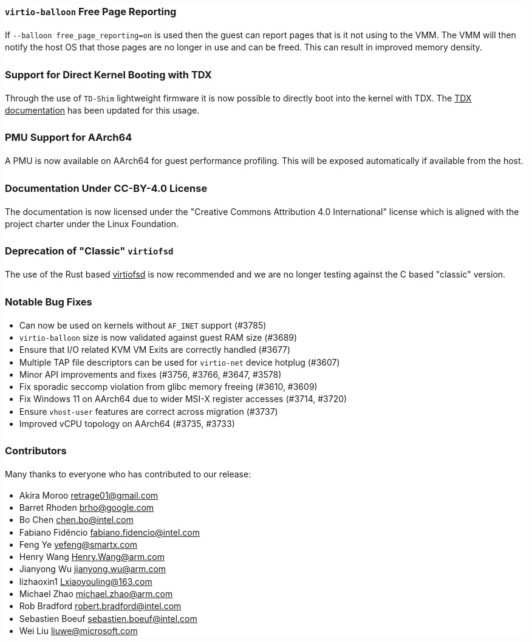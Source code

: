 ### `virtio-balloon` Free Page Reporting

If `--balloon free_page_reporting=on` is used then the guest can report pages
that is it not using to the VMM. The VMM will then notify the host OS that
those pages are no longer in use and can be freed. This can result in improved
memory density.

### Support for Direct Kernel Booting with TDX

Through the use of `TD-Shim` lightweight firmware it is now possible to
directly boot into the kernel with TDX. The [TDX
documentation](https://github.com/cloud-hypervisor/cloud-hypervisor/blob/main/docs/intel_tdx.md#tdshim)
has been updated for this usage.

### PMU Support for AArch64

A PMU is now available on AArch64 for guest performance profiling. This will be
exposed automatically if available from the host.

### Documentation Under CC-BY-4.0 License

The documentation is now licensed under the "Creative Commons Attribution 4.0
International" license which is aligned with the project charter under the
Linux Foundation.

### Deprecation of "Classic" `virtiofsd`

The use of the Rust based [virtiofsd](https://gitlab.com/virtio-fs/virtiofsd)
is now recommended and we are no longer testing against the C based "classic"
version.

### Notable Bug Fixes

* Can now be used on kernels without `AF_INET` support (#3785)
* `virtio-balloon` size is now validated against guest RAM size (#3689)
* Ensure that I/O related KVM VM Exits are correctly handled (#3677)
* Multiple TAP file descriptors can be used for `virtio-net` device hotplug (#3607)
* Minor API improvements and fixes (#3756, #3766, #3647, #3578)
* Fix sporadic seccomp violation from glibc memory freeing (#3610, #3609)
* Fix Windows 11 on AArch64 due to wider MSI-X register accesses (#3714, #3720)
* Ensure `vhost-user` features are correct across migration (#3737)
* Improved vCPU topology on AArch64 (#3735, #3733)

### Contributors

Many thanks to everyone who has contributed to our release:

* Akira Moroo <retrage01@gmail.com>
* Barret Rhoden <brho@google.com>
* Bo Chen <chen.bo@intel.com>
* Fabiano Fidêncio <fabiano.fidencio@intel.com>
* Feng Ye <yefeng@smartx.com>
* Henry Wang <Henry.Wang@arm.com>
* Jianyong Wu <jianyong.wu@arm.com>
* lizhaoxin1 <Lxiaoyouling@163.com>
* Michael Zhao <michael.zhao@arm.com>
* Rob Bradford <robert.bradford@intel.com>
* Sebastien Boeuf <sebastien.boeuf@intel.com>
* Wei Liu <liuwe@microsoft.com>
